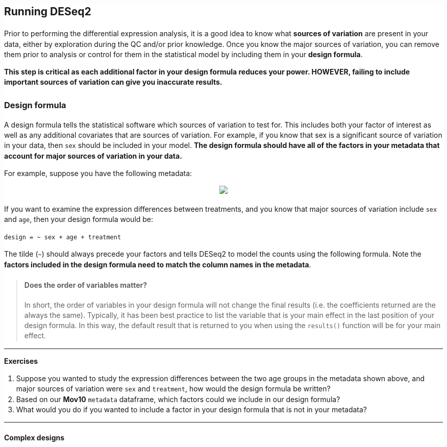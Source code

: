 ## Running DESeq2

Prior to performing the differential expression analysis, it is a good idea to know what **sources of variation** are present in your data, either by exploration during the QC and/or prior knowledge. Once you know the major sources of variation, you can remove them prior to analysis or control for them in the statistical model by including them in your **design formula**. 

**This step is critical as each additional factor in your design formula reduces your power. HOWEVER, failing to include important sources of variation can give you inaccurate results.** 

### Design formula

A design formula tells the statistical software which sources of variation to test for. This includes both your factor of interest as well as any additional covariates that are sources of variation. For example, if you know that sex is a significant source of variation in your data, then `sex` should be included in your model. **The design formula should have all of the factors in your metadata that account for major sources of variation in your data.**

For example, suppose you have the following metadata:

<p align="center">
<img src="../img/meta_example.png" width="300">
</p>
  
If you want to examine the expression differences between treatments, and you know that major sources of variation include `sex` and `age`, then your design formula would be:

`design = ~ sex + age + treatment`

The tilde (`~`) should always precede your factors and tells DESeq2 to model the counts using the following formula. Note the **factors included in the design formula need to match the column names in the metadata**. 

> #### Does the order of variables matter?
> In short, the order of variables in your design formula will not change the final results (i.e. the coefficients returned are the always the same). Typically, it has been best practice to list the variable that is your main effect in the last position of your design formula. In this way, the default result that is returned to you when using the `results()` function will be for your main effect. 

***


**Exercises**

1. Suppose you wanted to study the expression differences between the two age groups in the metadata shown above, and major sources of variation were `sex` and `treatment`, how would the design formula be written?
2. Based on our **Mov10** `metadata` dataframe, which factors could we include in our design formula?
3. What would you do if you wanted to include a factor in your design formula that is not in your metadata? 

***

#### Complex designs
